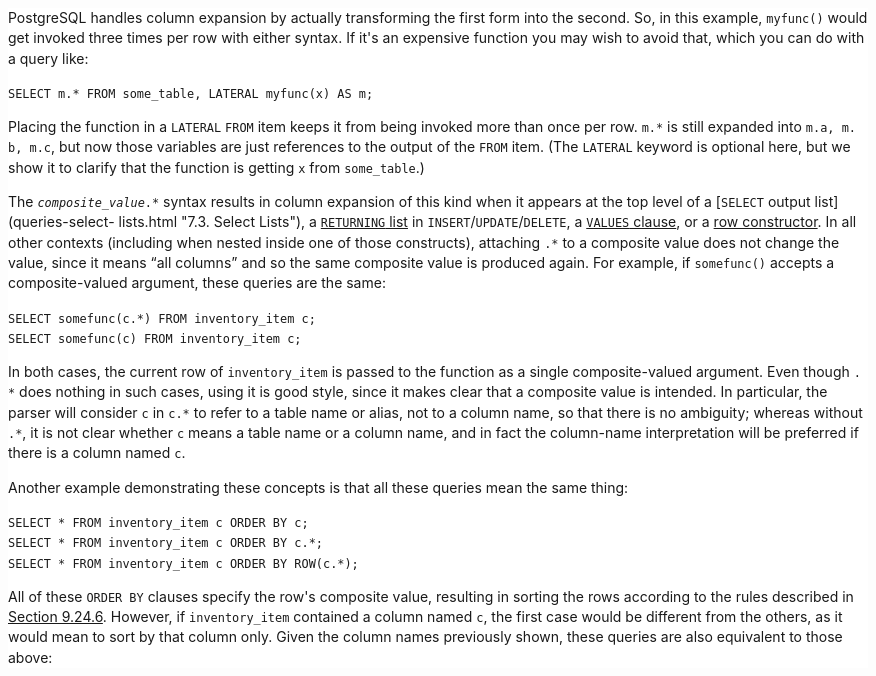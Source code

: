 PostgreSQL handles column expansion by actually transforming the first form
into the second. So, in this example, `myfunc()` would get invoked three times
per row with either syntax. If it's an expensive function you may wish to
avoid that, which you can do with a query like:

    
    
    SELECT m.* FROM some_table, LATERAL myfunc(x) AS m;
    

Placing the function in a `LATERAL` `FROM` item keeps it from being invoked
more than once per row. `m.*` is still expanded into `m.a, m.b, m.c`, but now
those variables are just references to the output of the `FROM` item. (The
`LATERAL` keyword is optional here, but we show it to clarify that the
function is getting `x` from `some_table`.)

The _`composite_value`_`.*` syntax results in column expansion of this kind
when it appears at the top level of a [`SELECT` output list](queries-select-
lists.html "7.3. Select Lists"), a [`RETURNING` list](dml-returning.html
"6.4. Returning Data from Modified Rows") in `INSERT`/`UPDATE`/`DELETE`, a
[`VALUES` clause](queries-values.html "7.7. VALUES Lists"), or a [row
constructor](sql-expressions.html#SQL-SYNTAX-ROW-CONSTRUCTORS "4.2.13. Row
Constructors"). In all other contexts (including when nested inside one of
those constructs), attaching `.*` to a composite value does not change the
value, since it means “all columns” and so the same composite value is
produced again. For example, if `somefunc()` accepts a composite-valued
argument, these queries are the same:

    
    
    SELECT somefunc(c.*) FROM inventory_item c;
    SELECT somefunc(c) FROM inventory_item c;
    

In both cases, the current row of `inventory_item` is passed to the function
as a single composite-valued argument. Even though `.*` does nothing in such
cases, using it is good style, since it makes clear that a composite value is
intended. In particular, the parser will consider `c` in `c.*` to refer to a
table name or alias, not to a column name, so that there is no ambiguity;
whereas without `.*`, it is not clear whether `c` means a table name or a
column name, and in fact the column-name interpretation will be preferred if
there is a column named `c`.

Another example demonstrating these concepts is that all these queries mean
the same thing:

    
    
    SELECT * FROM inventory_item c ORDER BY c;
    SELECT * FROM inventory_item c ORDER BY c.*;
    SELECT * FROM inventory_item c ORDER BY ROW(c.*);
    

All of these `ORDER BY` clauses specify the row's composite value, resulting
in sorting the rows according to the rules described in [Section
9.24.6](functions-comparisons.html#COMPOSITE-TYPE-COMPARISON
"9.24.6. Composite Type Comparison"). However, if `inventory_item` contained a
column named `c`, the first case would be different from the others, as it
would mean to sort by that column only. Given the column names previously
shown, these queries are also equivalent to those above:
